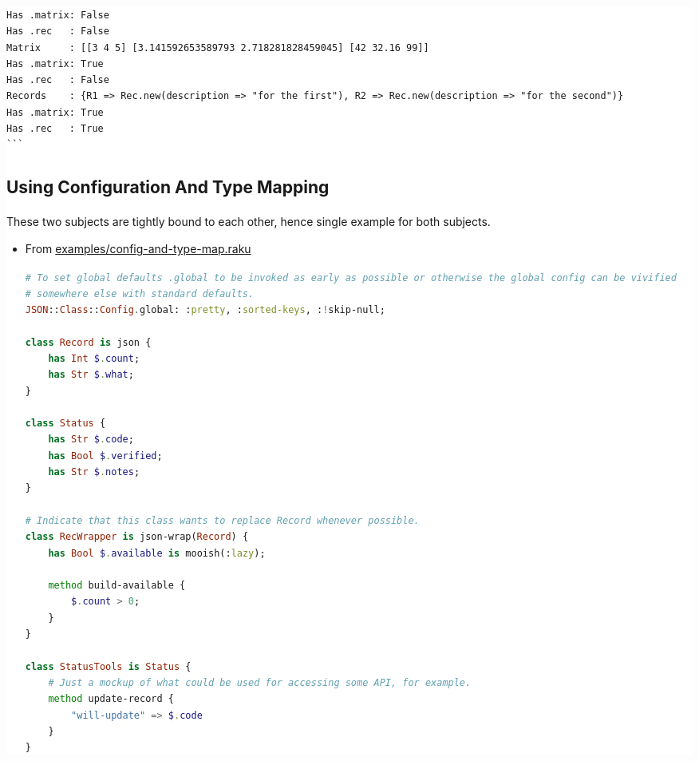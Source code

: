     Has .matrix: False
    Has .rec   : False
    Matrix     : [[3 4 5] [3.141592653589793 2.718281828459045] [42 32.16 99]]
    Has .matrix: True
    Has .rec   : False
    Records    : {R1 => Rec.new(description => "for the first"), R2 => Rec.new(description => "for the second")}
    Has .matrix: True
    Has .rec   : True
    ```

## Using Configuration And Type Mapping

These two subjects are tightly bound to each other, hence single example for both subjects.

  - From [examples/config-and-type-map.raku](../../../examples/config-and-type-map.raku)
    
    ``` raku
    # To set global defaults .global to be invoked as early as possible or otherwise the global config can be vivified
    # somewhere else with standard defaults.
    JSON::Class::Config.global: :pretty, :sorted-keys, :!skip-null;
    
    class Record is json {
        has Int $.count;
        has Str $.what;
    }
    
    class Status {
        has Str $.code;
        has Bool $.verified;
        has Str $.notes;
    }
    
    # Indicate that this class wants to replace Record whenever possible.
    class RecWrapper is json-wrap(Record) {
        has Bool $.available is mooish(:lazy);
    
        method build-available {
            $.count > 0;
        }
    }
    
    class StatusTools is Status {
        # Just a mockup of what could be used for accessing some API, for example.
        method update-record {
            "will-update" => $.code
        }
    }
    